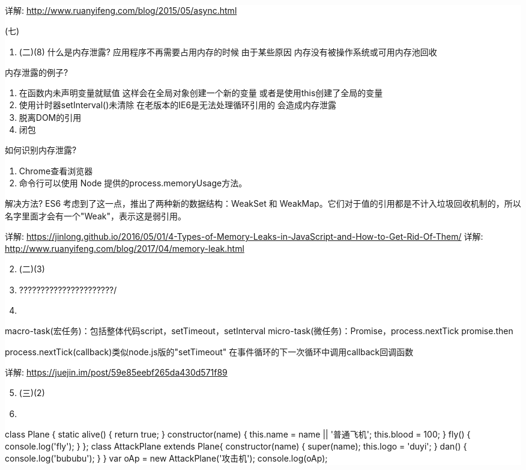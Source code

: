 详解: http://www.ruanyifeng.com/blog/2015/05/async.html




(七)
1) (二)(8)
什么是内存泄露?
应用程序不再需要占用内存的时候 由于某些原因 内存没有被操作系统或可用内存池回收

内存泄露的例子?
1. 在函数内未声明变量就赋值 这样会在全局对象创建一个新的变量 或者是使用this创建了全局的变量
2. 使用计时器setInterval()未清除 在老版本的IE6是无法处理循环引用的 会造成内存泄露
3. 脱离DOM的引用
4. 闭包

如何识别内存泄露?
1. Chrome查看浏览器
2. 命令行可以使用 Node 提供的process.memoryUsage方法。

解决方法?
ES6 考虑到了这一点，推出了两种新的数据结构：WeakSet 和 WeakMap。它们对于值的引用都是不计入垃圾回收机制的，所以名字里面才会有一个"Weak"，表示这是弱引用。

详解: https://jinlong.github.io/2016/05/01/4-Types-of-Memory-Leaks-in-JavaScript-and-How-to-Get-Rid-Of-Them/
详解: http://www.ruanyifeng.com/blog/2017/04/memory-leak.html

2) (二)(3)

3) ??????????????????????/

4)
macro-task(宏任务)：包括整体代码script，setTimeout，setInterval
micro-task(微任务)：Promise，process.nextTick promise.then 

process.nextTick(callback)类似node.js版的"setTimeout" 在事件循环的下一次循环中调用callback回调函数

详解: https://juejin.im/post/59e85eebf265da430d571f89

5) (三)(2)

6)
class Plane {
    static alive() {
        return true;
    }
    constructor(name) {
        this.name = name || '普通飞机';
        this.blood = 100;
    }
    fly() {
        console.log('fly');
    }
};
class AttackPlane extends Plane{
    constructor(name) {
        super(name);
        this.logo = 'duyi';
    }
    dan() {
        console.log('bububu');
    }
}
var oAp = new AttackPlane('攻击机');
console.log(oAp);
